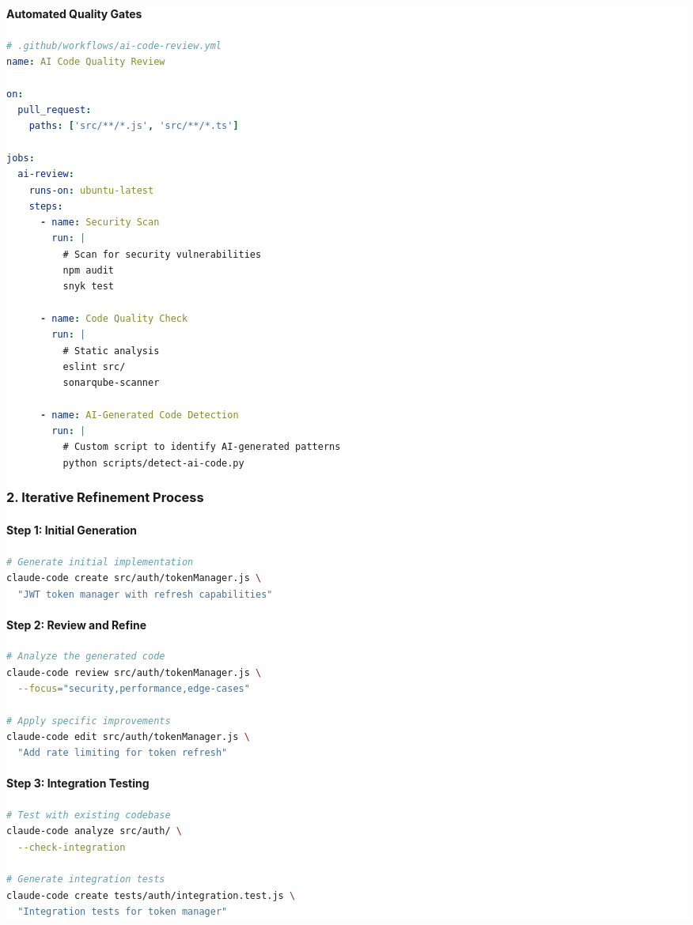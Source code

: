 #### Automated Quality Gates
```yaml
# .github/workflows/ai-code-review.yml
name: AI Code Quality Review

on:
  pull_request:
    paths: ['src/**/*.js', 'src/**/*.ts']

jobs:
  ai-review:
    runs-on: ubuntu-latest
    steps:
      - name: Security Scan
        run: |
          # Scan for security vulnerabilities
          npm audit
          snyk test
          
      - name: Code Quality Check
        run: |
          # Static analysis
          eslint src/
          sonarqube-scanner
          
      - name: AI-Generated Code Detection
        run: |
          # Custom script to identify AI-generated patterns
          python scripts/detect-ai-code.py
```

### 2. Iterative Refinement Process

#### Step 1: Initial Generation
```bash
# Generate initial implementation
claude-code create src/auth/tokenManager.js \
  "JWT token manager with refresh capabilities"
```

#### Step 2: Review and Refine
```bash
# Analyze the generated code
claude-code review src/auth/tokenManager.js \
  --focus="security,performance,edge-cases"

# Apply specific improvements
claude-code edit src/auth/tokenManager.js \
  "Add rate limiting for token refresh"
```

#### Step 3: Integration Testing
```bash
# Test with existing codebase
claude-code analyze src/auth/ \
  --check-integration

# Generate integration tests
claude-code create tests/auth/integration.test.js \
  "Integration tests for token manager"
```
